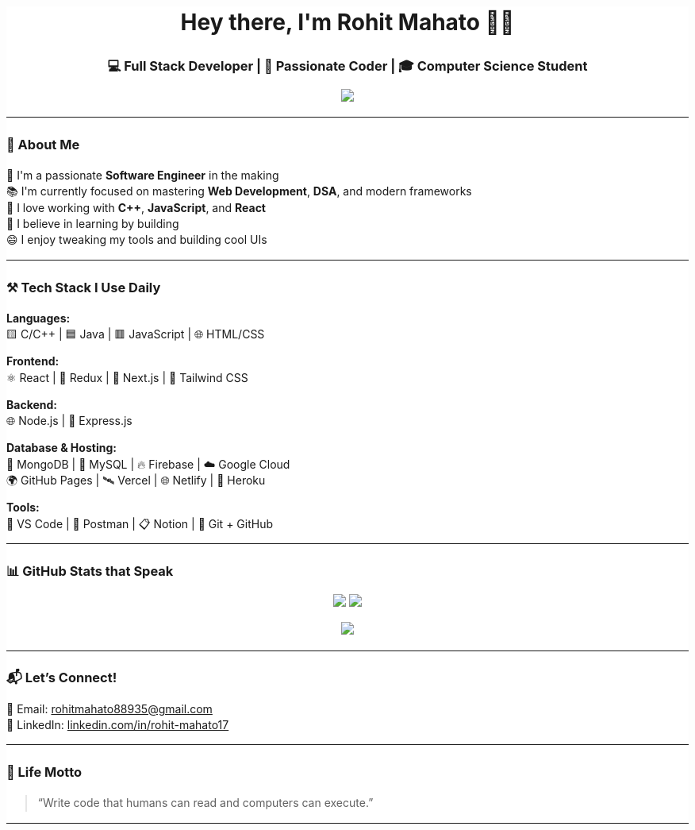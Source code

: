
<h1 align="center">Hey there, I'm Rohit Mahato 👨‍💻</h1>
<h3 align="center">💻 Full Stack Developer | 🚀 Passionate Coder | 🎓 Computer Science Student</h3>

<p align="center">
  <img src="https://readme-typing-svg.herokuapp.com?font=Fira+Code&size=22&pause=1000&color=00FFFF&center=true&vCenter=true&width=440&lines=Software+Engineer+in+the+Making;I+love+writing+clean+code;C%2FC%2B%2B+%7C+DSA+%7C+React+%7C+Next.js;Let's+Build+Something+Awesome!+😎" />
</p>

---

### 🧠 About Me

🎯 I'm a passionate **Software Engineer** in the making  
📚 I'm currently focused on mastering **Web Development**, **DSA**, and modern frameworks  
💬 I love working with **C++**, **JavaScript**, and **React**  
🚀 I believe in learning by building  
😄 I enjoy tweaking my tools and building cool UIs  

---

### ⚒️ Tech Stack I Use Daily

**Languages:**  
🟨 C/C++ | 🟦 Java | 🟥 JavaScript | 🌐 HTML/CSS

**Frontend:**  
⚛️ React | 🔁 Redux | 🎯 Next.js | 💨 Tailwind CSS

**Backend:**  
🌐 Node.js | 🚂 Express.js

**Database & Hosting:**  
🍃 MongoDB | 🐬 MySQL | 🔥 Firebase | ☁️ Google Cloud  
🌍 GitHub Pages | 🛰️ Vercel | 🌐 Netlify | 🚀 Heroku

**Tools:**  
🧠 VS Code | 🧪 Postman | 📋 Notion | 🔧 Git + GitHub

---

### 📊 GitHub Stats that Speak

<p align="center">
  <img src="https://github-readme-stats.vercel.app/api?username=rohitmahato&show_icons=true&theme=radical" width="48%" />
  <img src="https://github-readme-stats.vercel.app/api/top-langs/?username=rohitmahato&layout=compact&theme=radical" width="40%" />
</p>

<p align="center">
  <img src="https://github-readme-streak-stats.herokuapp.com/?user=rohitmahato&theme=radical" width="80%" />
</p>

---

### 📬 Let’s Connect!

📧 Email: [rohitmahato88935@gmail.com](mailto:rohitmahato88935@gmail.com)  
🔗 LinkedIn: [linkedin.com/in/rohit-mahato17](https://www.linkedin.com/in/rohit-mahato17/)

---

### 💬 Life Motto

> “Write code that humans can read and computers can execute.”

---


